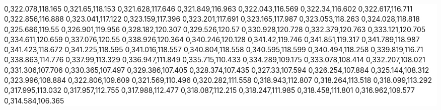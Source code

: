 0,322.078,118.165
0,321.65,118.153
0,321.628,117.646
0,321.849,116.963
0,322.043,116.569
0,322.34,116.602
0,322.617,116.711
0,322.856,116.888
0,323.041,117.122
0,323.159,117.396
0,323.201,117.691
0,323.165,117.987
0,323.053,118.263
0,324.028,118.818
0,325.686,119.55
0,326.901,119.956
0,328.182,120.307
0,329.526,120.57
0,330.928,120.728
0,332.379,120.763
0,333.121,120.705
0,334.611,120.659
0,337.076,120.55
0,338.926,120.364
0,340.246,120.128
0,341.42,119.746
0,341.851,119.317
0,341.789,118.987
0,341.423,118.672
0,341.225,118.595
0,341.016,118.557
0,340.804,118.558
0,340.595,118.599
0,340.494,118.258
0,339.819,116.71
0,338.863,114.776
0,337.99,113.329
0,336.947,111.849
0,335.715,110.433
0,334.289,109.175
0,333.078,108.414
0,332.207,108.021
0,331.306,107.706
0,330.365,107.497
0,329.386,107.405
0,328.374,107.435
0,327.33,107.594
0,326.254,107.884
0,325.144,108.312
0,323.996,108.884
0,322.806,109.609
0,321.569,110.496
0,320.282,111.558
0,318.943,112.807
0,318.264,113.518
0,318.099,113.292
0,317.995,113.032
0,317.957,112.755
0,317.988,112.477
0,318.087,112.215
0,318.247,111.985
0,318.458,111.801
0,316.962,109.577
0,314.584,106.365